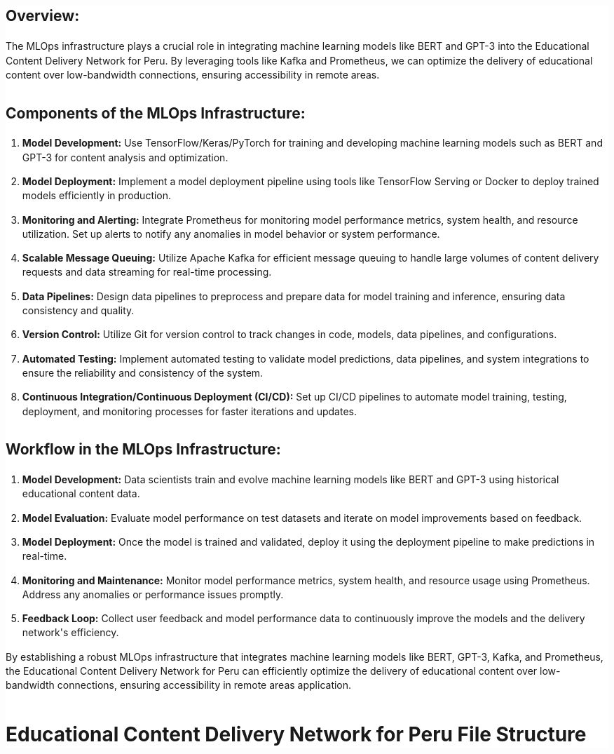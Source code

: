 ## Overview:
The MLOps infrastructure plays a crucial role in integrating machine learning models like BERT and GPT-3 into the Educational Content Delivery Network for Peru. By leveraging tools like Kafka and Prometheus, we can optimize the delivery of educational content over low-bandwidth connections, ensuring accessibility in remote areas.

## Components of the MLOps Infrastructure:
1. **Model Development:** Use TensorFlow/Keras/PyTorch for training and developing machine learning models such as BERT and GPT-3 for content analysis and optimization.
  
2. **Model Deployment:** Implement a model deployment pipeline using tools like TensorFlow Serving or Docker to deploy trained models efficiently in production.
  
3. **Monitoring and Alerting:** Integrate Prometheus for monitoring model performance metrics, system health, and resource utilization. Set up alerts to notify any anomalies in model behavior or system performance.
  
4. **Scalable Message Queuing:** Utilize Apache Kafka for efficient message queuing to handle large volumes of content delivery requests and data streaming for real-time processing.
  
5. **Data Pipelines:** Design data pipelines to preprocess and prepare data for model training and inference, ensuring data consistency and quality.
  
6. **Version Control:** Utilize Git for version control to track changes in code, models, data pipelines, and configurations.
  
7. **Automated Testing:** Implement automated testing to validate model predictions, data pipelines, and system integrations to ensure the reliability and consistency of the system.
  
8. **Continuous Integration/Continuous Deployment (CI/CD):** Set up CI/CD pipelines to automate model training, testing, deployment, and monitoring processes for faster iterations and updates.

## Workflow in the MLOps Infrastructure:
1. **Model Development:** Data scientists train and evolve machine learning models like BERT and GPT-3 using historical educational content data.
  
2. **Model Evaluation:** Evaluate model performance on test datasets and iterate on model improvements based on feedback.
  
3. **Model Deployment:** Once the model is trained and validated, deploy it using the deployment pipeline to make predictions in real-time.
  
4. **Monitoring and Maintenance:** Monitor model performance metrics, system health, and resource usage using Prometheus. Address any anomalies or performance issues promptly.
  
5. **Feedback Loop:** Collect user feedback and model performance data to continuously improve the models and the delivery network's efficiency.

By establishing a robust MLOps infrastructure that integrates machine learning models like BERT, GPT-3, Kafka, and Prometheus, the Educational Content Delivery Network for Peru can efficiently optimize the delivery of educational content over low-bandwidth connections, ensuring accessibility in remote areas application.

# Educational Content Delivery Network for Peru File Structure
